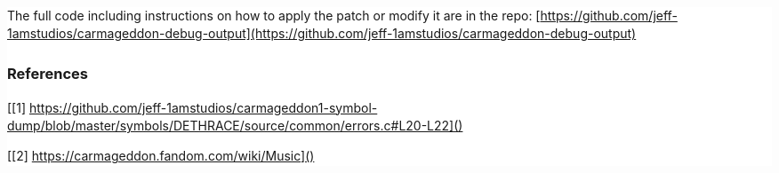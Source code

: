 The full code including instructions on how to apply the patch or modify it are in the repo: [https://github.com/jeff-1amstudios/carmageddon-debug-output](https://github.com/jeff-1amstudios/carmageddon-debug-output)


### References
<a id="references"></a>

[[1] https://github.com/jeff-1amstudios/carmageddon1-symbol-dump/blob/master/symbols/DETHRACE/source/common/errors.c#L20-L22]()

[[2] https://carmageddon.fandom.com/wiki/Music]()

